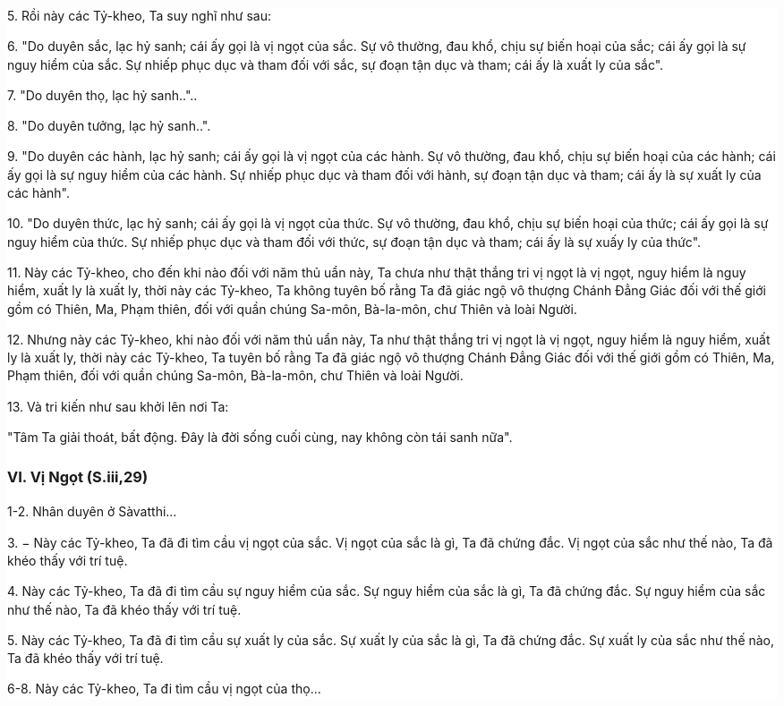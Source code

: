 5\. Rồi này các Tỷ-kheo, Ta suy nghĩ như sau:

6\. "Do duyên sắc, lạc hỷ sanh; cái ấy gọi là vị ngọt của sắc. Sự vô thường, đau khổ, chịu sự biến hoại
của sắc; cái ấy gọi là sự nguy hiểm của sắc. Sự nhiếp phục dục và tham đối với sắc, sự đoạn tận dục và
tham; cái ấy là xuất ly của sắc".

7\. "Do duyên thọ, lạc hỷ sanh.."..

8\. "Do duyên tưởng, lạc hỷ sanh..".

9\. "Do duyên các hành, lạc hỷ sanh; cái ấy gọi là vị ngọt của các hành. Sự vô thường, đau khổ, chịu sự
biến hoại của các hành; cái ấy gọi là sự nguy hiểm của các hành. Sự nhiếp phục dục và tham đối với
hành, sự đoạn tận dục và tham; cái ấy là sự xuất ly của các hành".

10\. "Do duyên thức, lạc hỷ sanh; cái ấy gọi là vị ngọt của thức. Sự vô thường, đau khổ, chịu sự biến
hoại của thức; cái ấy gọi là sự nguy hiểm của thức. Sự nhiếp phục dục và tham đối với thức, sự đoạn tận
dục và tham; cái ấy là sự xuấy ly của thức".

11\. Này các Tỷ-kheo, cho đến khi nào đối với năm thủ uẩn này, Ta chưa như thật thắng tri vị ngọt là vị
ngọt, nguy hiểm là nguy hiểm, xuất ly là xuất ly, thời này các Tỷ-kheo, Ta không tuyên bố rằng Ta đã
giác ngộ vô thượng Chánh Ðẳng Giác đối với thế giới gồm có Thiên, Ma, Phạm thiên, đối với quần
chúng Sa-môn, Bà-la-môn, chư Thiên và loài Người.

12\. Nhưng này các Tỷ-kheo, khi nào đối với năm thủ uẩn này, Ta như thật thắng tri vị ngọt là vị ngọt,
nguy hiểm là nguy hiểm, xuất ly là xuất ly, thời này các Tỷ-kheo, Ta tuyên bố rằng Ta đã giác ngộ vô
thượng Chánh Ðẳng Giác đối với thế giới gồm có Thiên, Ma, Phạm thiên, đối với quần chúng Sa-môn,
Bà-la-môn, chư Thiên và loài Người.

13\. Và tri kiến như sau khởi lên nơi Ta:

"Tâm Ta giải thoát, bất động. Ðây là đời sống cuối cùng, nay không còn tái sanh nữa".

### VI. Vị Ngọt (S.iii,29)

1-2. Nhân duyên ở Sàvatthi...

3\. − Này các Tỷ-kheo, Ta đã đi tìm cầu vị ngọt của sắc. Vị ngọt của sắc là gì, Ta đã chứng đắc. Vị ngọt
của sắc như thế nào, Ta đã khéo thấy với trí tuệ.

4\. Này các Tỷ-kheo, Ta đã đi tìm cầu sự nguy hiểm của sắc. Sự nguy hiểm của sắc là gì, Ta đã chứng
đắc. Sự nguy hiểm của sắc như thế nào, Ta đã khéo thấy với trí tuệ.

5\. Này các Tỷ-kheo, Ta đã đi tìm cầu sự xuất ly của sắc. Sự xuất ly của sắc là gì, Ta đã chứng đắc. Sự
xuất ly của sắc như thế nào, Ta đã khéo thấy với trí tuệ.

6-8. Này các Tỷ-kheo, Ta đi tìm cầu vị ngọt của thọ...
